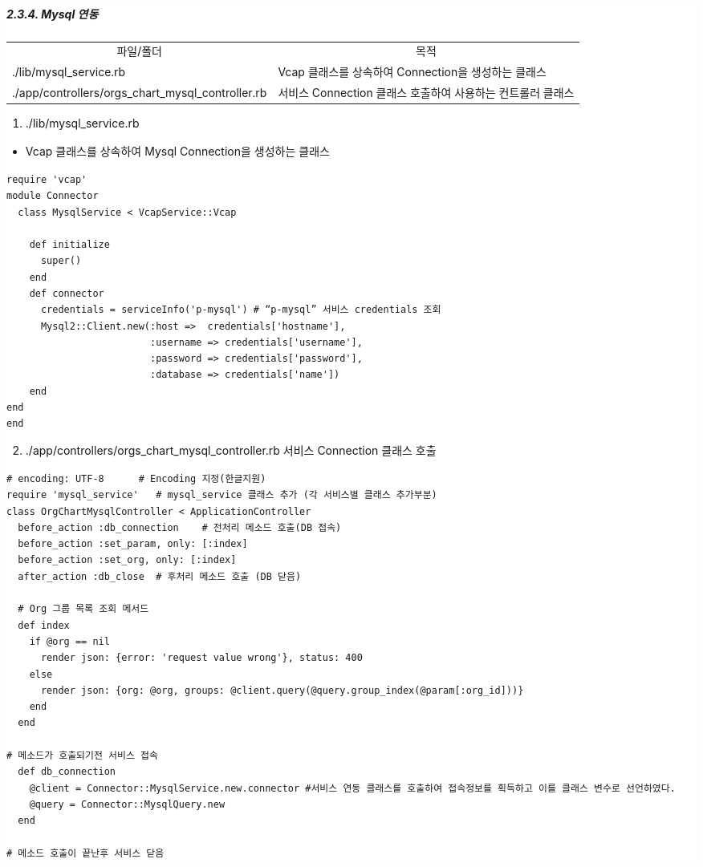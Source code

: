 
##### <div id='14'></div>  2.3.4.	Mysql 연동

<table>
<tr align=center>
    <td> 파일/폴더 </td>
    <td> 목적 </td>
</tr>
<tr>
    <td> ./lib/mysql_service.rb </td>
    <td> Vcap 클래스를 상속하여 Connection을 생성하는 클래스 </td>
</tr>
<tr>
    <td> ./app/controllers/orgs_chart_mysql_controller.rb </td>
    <td> 서비스 Connection 클래스 호출하여 사용하는 컨트롤러 클래스 </td>
</tr>
</table>

1)	./lib/mysql_service.rb
-	Vcap 클래스를 상속하여 Mysql Connection을 생성하는 클래스

```
require 'vcap'
module Connector
  class MysqlService < VcapService::Vcap

    def initialize
      super()
    end
    def connector
      credentials = serviceInfo('p-mysql') # “p-mysql” 서비스 credentials 조회
      Mysql2::Client.new(:host =>  credentials['hostname'],
                         :username => credentials['username'],
                         :password => credentials['password'],
                         :database => credentials['name'])
    end
end
end
```

2)	./app/controllers/orgs_chart_mysql_controller.rb 서비스 Connection 클래스 호출

```
# encoding: UTF-8      # Encoding 지정(한글지원)
require 'mysql_service'   # mysql_service 클래스 추가 (각 서비스별 클래스 추가부분)
class OrgChartMysqlController < ApplicationController
  before_action :db_connection    # 전처리 메소드 호출(DB 접속)
  before_action :set_param, only: [:index] 
  before_action :set_org, only: [:index] 
  after_action :db_close  # 후처리 메소드 호출 (DB 닫음)

  # Org 그룹 목록 조회 메서드
  def index
    if @org == nil
      render json: {error: 'request value wrong'}, status: 400
    else
      render json: {org: @org, groups: @client.query(@query.group_index(@param[:org_id]))}
    end
  end

# 메소드가 호출되기전 서비스 접속
  def db_connection
    @client = Connector::MysqlService.new.connector #서비스 연동 클래스를 호출하여 접속정보를 획득하고 이를 클래스 변수로 선언하였다.
    @query = Connector::MysqlQuery.new
  end

# 메소드 호출이 끝난후 서비스 닫음
```